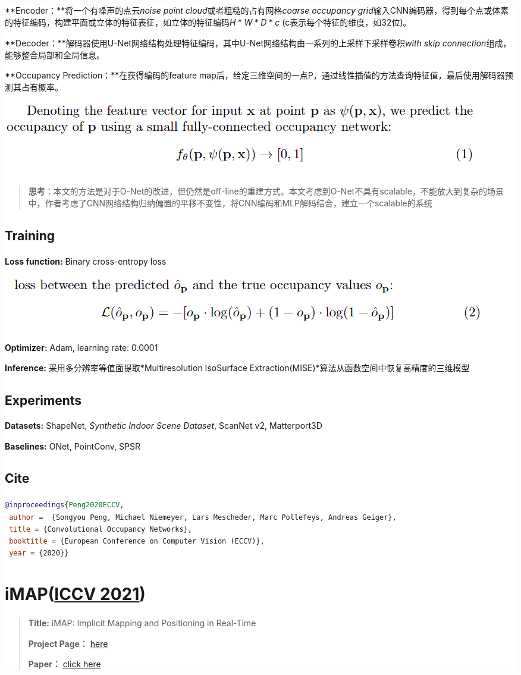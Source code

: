 **Encoder：**将一个有噪声的点云*noise point cloud*或者粗糙的占有网格*coarse occupancy grid*输入CNN编码器，得到每个点或体素的特征编码，构建平面或立体的特征表征，如立体的特征编码$H*W*D*c$ (c表示每个特征的维度，如32位)。

**Decoder：**解码器使用U-Net网络结构处理特征编码，其中U-Net网络结构由一系列的上采样下采样卷积*with skip connection*组成，能够整合局部和全局信息。

**Occupancy Prediction：**在获得编码的feature map后，给定三维空间的一点P，通过线性插值的方法查询特征值，最后使用解码器预测其占有概率。

![image-20220719161920909](images/image-20220719161920909.png)

> **思考**：本文的方法是对于O-Net的改进，但仍然是off-line的重建方式。本文考虑到O-Net不具有scalable，不能放大到复杂的场景中，作者考虑了CNN网络结构归纳偏置的平移不变性，将CNN编码和MLP解码结合，建立一个scalable的系统

## Training

**Loss function:** Binary cross-entropy loss

![image-20220719162220917](images/image-20220719162220917.png)

**Optimizer:** Adam, learning rate: 0.0001

**Inference:** 采用多分辨率等值面提取*Multiresolution IsoSurface Extraction(MISE)*算法从函数空间中恢复高精度的三维模型

## Experiments

**Datasets:** ShapeNet, *Synthetic Indoor Scene Dataset*, ScanNet v2, Matterport3D 

**Baselines:** ONet, PointConv, SPSR

## Cite

```bibtex
@inproceedings{Peng2020ECCV,
 author =  {Songyou Peng, Michael Niemeyer, Lars Mescheder, Marc Pollefeys, Andreas Geiger},
 title = {Convolutional Occupancy Networks},
 booktitle = {European Conference on Computer Vision (ECCV)},
 year = {2020}}
```



# iMAP([ICCV 2021](https://iccv2021.thecvf.com/))

> **Title:**  iMAP: Implicit Mapping and Positioning in Real-Time
>
> **Project Page：** [here](https://edgarsucar.github.io/iMAP/)
>
> **Paper：** [click here](http://openaccess.thecvf.com/content/ICCV2021/papers/Sucar_iMAP_Implicit_Mapping_and_Positioning_in_Real-Time_ICCV_2021_paper.pdf)
